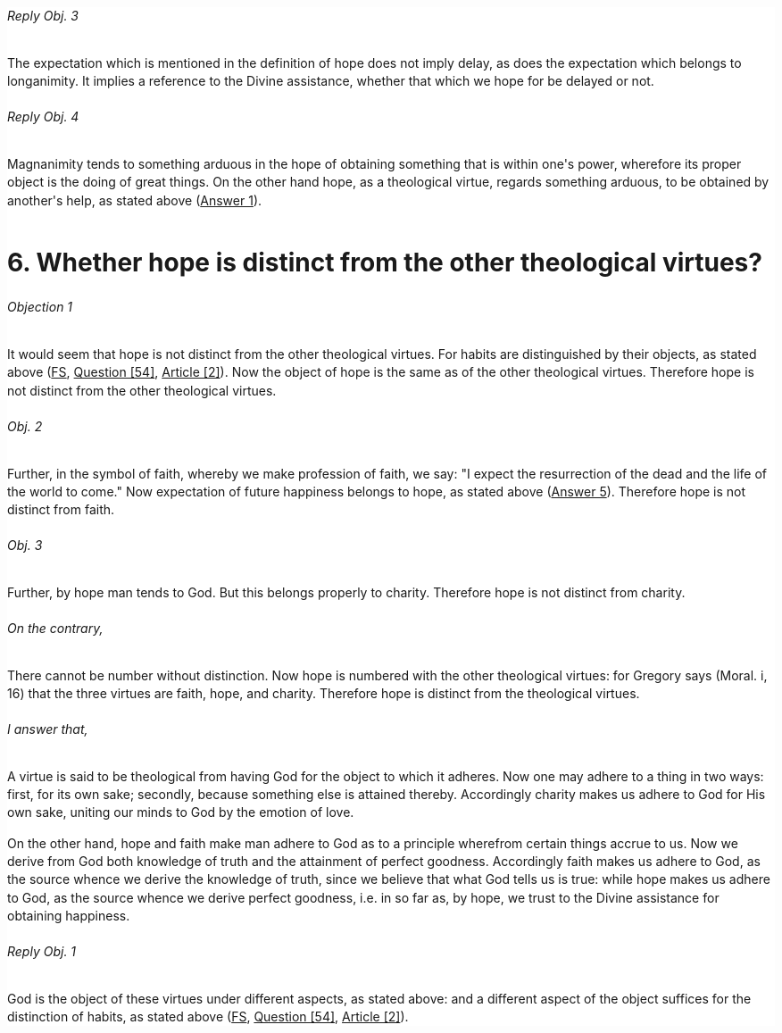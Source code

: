 ###### Reply Obj. 3
The expectation which is mentioned in the definition of hope does not imply delay, as does the expectation which belongs to longanimity. It implies a reference to the Divine assistance, whether that which we hope for be delayed or not.  

###### Reply Obj. 4
Magnanimity tends to something arduous in the hope of obtaining something that is within one's power, wherefore its proper object is the doing of great things. On the other hand hope, as a theological virtue, regards something arduous, to be obtained by another's help, as stated above ([Answer 1](#1.%20Whether%20hope%20is%20a%20virtue?%20)).  




# 6. Whether hope is distinct from the other theological virtues? 

###### Objection 1
It would seem that hope is not distinct from the other theological virtues. For habits are distinguished by their objects, as stated above ([FS](../FS.html), [Question \[54\]](../FS/FS054.html#FSQ54OUTP1), [Article \[2\]](../FS/FS054.html#FSQ54A2THEP1)). Now the object of hope is the same as of the other theological virtues. Therefore hope is not distinct from the other theological virtues.  

###### Obj. 2
Further, in the symbol of faith, whereby we make profession of faith, we say: "I expect the resurrection of the dead and the life of the world to come." Now expectation of future happiness belongs to hope, as stated above ([Answer 5](#5.%20Whether%20hope%20is%20a%20theological%20virtue?%20)). Therefore hope is not distinct from faith.  

###### Obj. 3
Further, by hope man tends to God. But this belongs properly to charity. Therefore hope is not distinct from charity.  

###### On the contrary,
There cannot be number without distinction. Now hope is numbered with the other theological virtues: for Gregory says (Moral. i, 16) that the three virtues are faith, hope, and charity. Therefore hope is distinct from the theological virtues.  

###### I answer that,
A virtue is said to be theological from having God for the object to which it adheres. Now one may adhere to a thing in two ways: first, for its own sake; secondly, because something else is attained thereby. Accordingly charity makes us adhere to God for His own sake, uniting our minds to God by the emotion of love.  

On the other hand, hope and faith make man adhere to God as to a principle wherefrom certain things accrue to us. Now we derive from God both knowledge of truth and the attainment of perfect goodness. Accordingly faith makes us adhere to God, as the source whence we derive the knowledge of truth, since we believe that what God tells us is true: while hope makes us adhere to God, as the source whence we derive perfect goodness, i.e. in so far as, by hope, we trust to the Divine assistance for obtaining happiness.  

###### Reply Obj. 1
God is the object of these virtues under different aspects, as stated above: and a different aspect of the object suffices for the distinction of habits, as stated above ([FS](../FS.html), [Question \[54\]](../FS/FS054.html#FSQ54OUTP1), [Article \[2\]](../FS/FS054.html#FSQ54A2THEP1)).  
